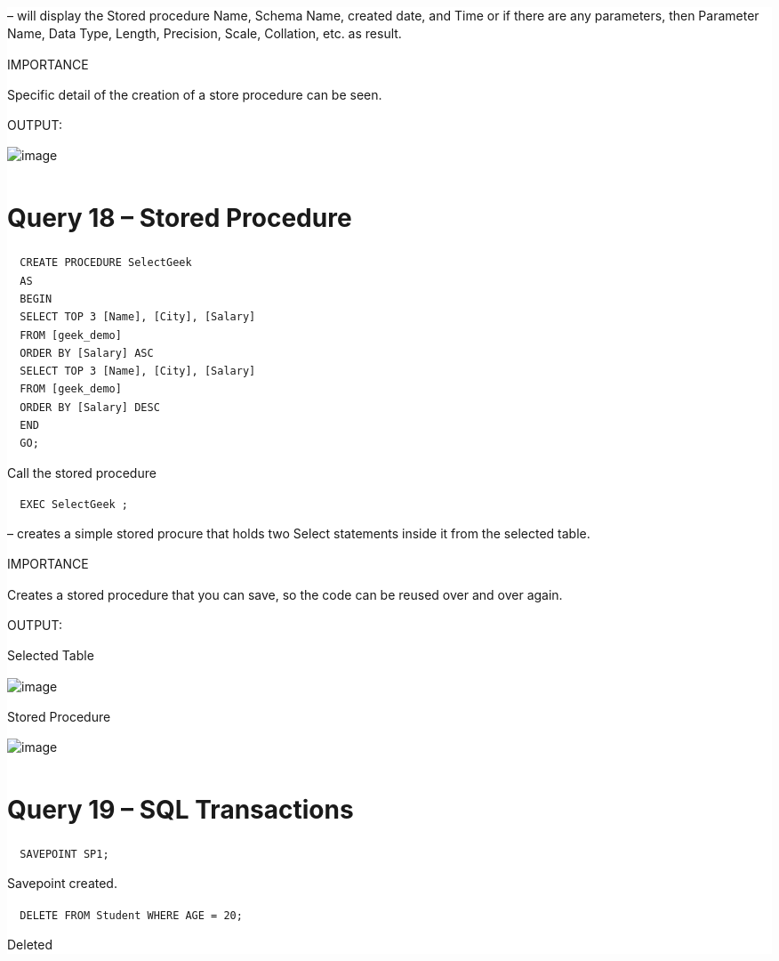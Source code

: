 – will display the Stored procedure Name, Schema Name, created date, and Time or if there are any parameters, then Parameter Name, Data Type, Length, Precision, Scale, Collation, etc. as result.

IMPORTANCE

Specific detail of the creation of  a store procedure can be seen.

OUTPUT:

![image](https://user-images.githubusercontent.com/73202856/103325318-3f1efa80-4a86-11eb-810d-0dc496e75664.png)

# Query 18 – Stored Procedure

      CREATE PROCEDURE SelectGeek
      AS
      BEGIN
      SELECT TOP 3 [Name], [City], [Salary]
      FROM [geek_demo]
      ORDER BY [Salary] ASC
      SELECT TOP 3 [Name], [City], [Salary]
      FROM [geek_demo]
      ORDER BY [Salary] DESC
      END
      GO;

Call the stored procedure

      EXEC SelectGeek ;

– creates a simple stored procure that holds two Select statements inside it from the selected table.

IMPORTANCE

Creates a stored procedure that you can save, so the code can be reused over and over again.

OUTPUT:

Selected Table

![image](https://user-images.githubusercontent.com/73202856/103325341-6675c780-4a86-11eb-967d-1e26bc9a1ae3.png)

Stored Procedure

![image](https://user-images.githubusercontent.com/73202856/103325350-6e356c00-4a86-11eb-80de-0aada52c46e5.png)

# Query 19 – SQL Transactions

      SAVEPOINT SP1;

Savepoint created.

      DELETE FROM Student WHERE AGE = 20;

Deleted
